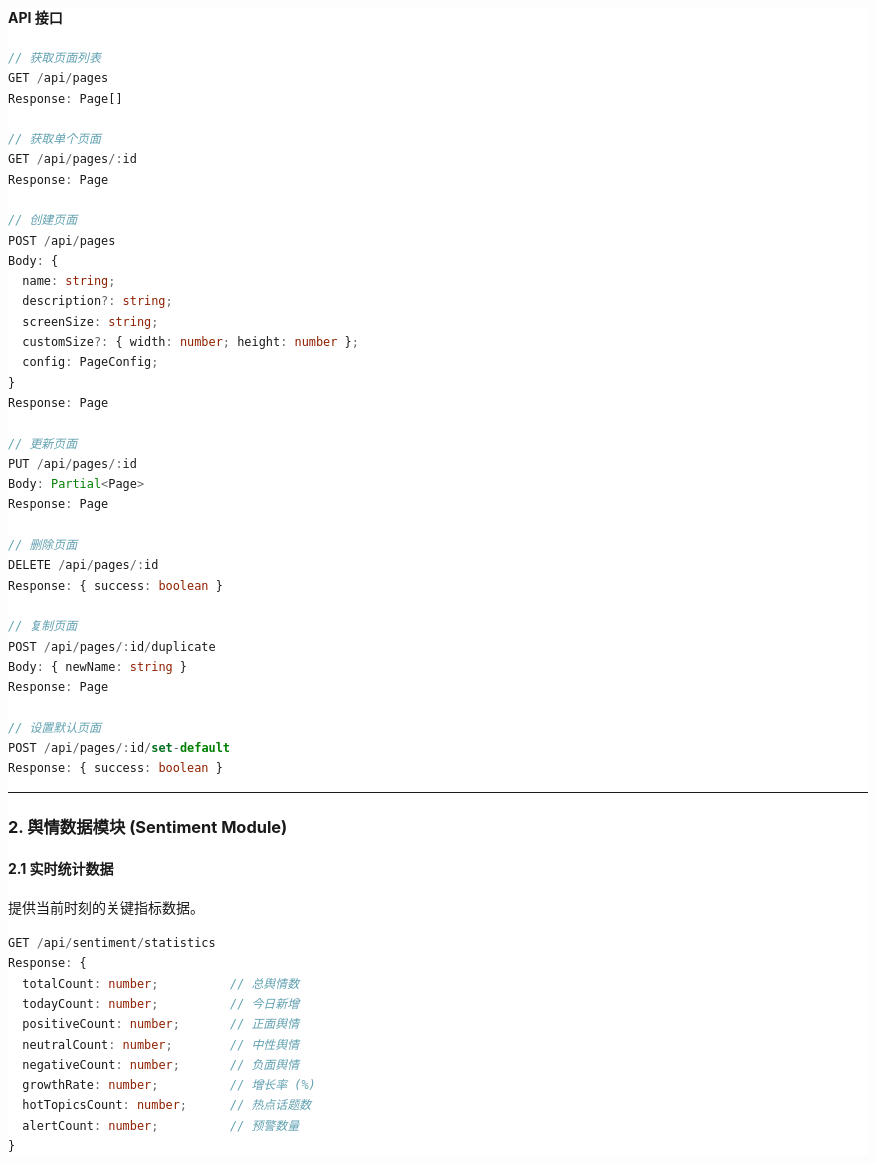 #### API 接口
```typescript
// 获取页面列表
GET /api/pages
Response: Page[]

// 获取单个页面
GET /api/pages/:id
Response: Page

// 创建页面
POST /api/pages
Body: {
  name: string;
  description?: string;
  screenSize: string;
  customSize?: { width: number; height: number };
  config: PageConfig;
}
Response: Page

// 更新页面
PUT /api/pages/:id
Body: Partial<Page>
Response: Page

// 删除页面
DELETE /api/pages/:id
Response: { success: boolean }

// 复制页面
POST /api/pages/:id/duplicate
Body: { newName: string }
Response: Page

// 设置默认页面
POST /api/pages/:id/set-default
Response: { success: boolean }
```

---

### 2. 舆情数据模块 (Sentiment Module)

#### 2.1 实时统计数据
提供当前时刻的关键指标数据。

```typescript
GET /api/sentiment/statistics
Response: {
  totalCount: number;          // 总舆情数
  todayCount: number;          // 今日新增
  positiveCount: number;       // 正面舆情
  neutralCount: number;        // 中性舆情
  negativeCount: number;       // 负面舆情
  growthRate: number;          // 增长率 (%)
  hotTopicsCount: number;      // 热点话题数
  alertCount: number;          // 预警数量
}
```
